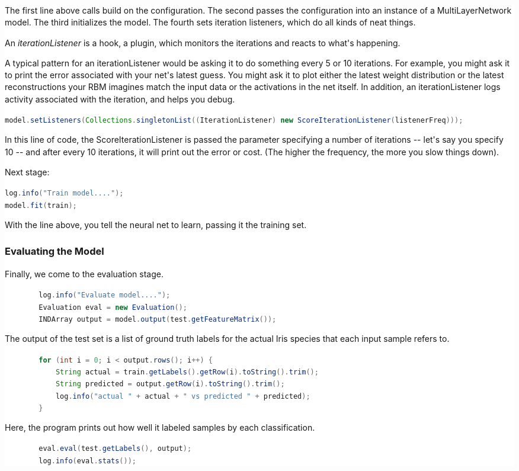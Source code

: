 The first line above calls build on the configuration. The second passes the configuration into an instance of a MultiLayerNetwork model. The third initializes the model. The fourth sets iteration listeners, which do all kinds of neat things. 

An *iterationListener* is a hook, a plugin, which monitors the iterations and reacts to what's happening. 

A typical pattern for an iterationListener would be asking it to do something every 5 or 10 iterations. For example, you might ask it to print the error associated with your net's latest guess. You might ask it to plot either the latest weight distribution or the latest reconstructions your RBM imagines match the input data or the activations in the net itself. In addition, an iterationListener logs activity associated with the iteration, and helps you debug. 

``` java
model.setListeners(Collections.singletonList((IterationListener) new ScoreIterationListener(listenerFreq)));
```

In this line of code, the ScoreIterationListener is passed the parameter specifying a number of iterations -- let's say you specify 10 -- and after every 10 iterations, it will print out the error or cost. (The higher the frequency, the more you slow things down).

Next stage:

``` java
log.info("Train model....");
model.fit(train);
```

With the line above, you tell the neural net to learn, passing it the training set. 

### Evaluating the Model

Finally, we come to the evaluation stage. 

``` java
        log.info("Evaluate model....");
        Evaluation eval = new Evaluation();
        INDArray output = model.output(test.getFeatureMatrix());
```

The output of the test set is a list of ground truth labels for the actual Iris species that each input sample refers to.

``` java
        for (int i = 0; i < output.rows(); i++) {
            String actual = train.getLabels().getRow(i).toString().trim();
            String predicted = output.getRow(i).toString().trim();
            log.info("actual " + actual + " vs predicted " + predicted);
        }
```

Here, the program prints out how well it labeled samples by each classification. 

``` java
        eval.eval(test.getLabels(), output);
        log.info(eval.stats());
```

